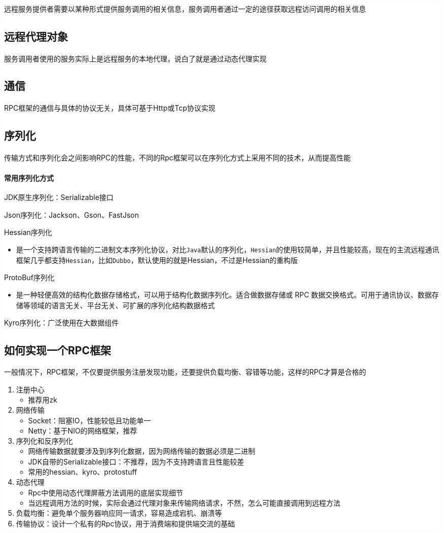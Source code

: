 远程服务提供者需要以某种形式提供服务调用的相关信息，服务调用者通过一定的途径获取远程访问调用的相关信息

## 远程代理对象

服务调用者使用的服务实际上是远程服务的本地代理，说白了就是通过动态代理实现

## 通信

RPC框架的通信与具体的协议无关，具体可基于Http或Tcp协议实现



## 序列化

传输方式和序列化会之间影响RPC的性能，不同的Rpc框架可以在序列化方式上采用不同的技术，从而提高性能

#### 常用序列化方式

JDK原生序列化：Serializable接口

Json序列化：Jackson、Gson、FastJson

Hessian序列化

- 是一个支持跨语言传输的二进制文本序列化协议，对比`Java`默认的序列化，`Hessian`的使用较简单，并且性能较高，现在的主流远程通讯框架几乎都支持`Hessian`，比如`Dubbo`，默认使用的就是Hessian，不过是Hessian的重构版

ProtoBuf序列化

- 是一种轻便高效的结构化数据存储格式，可以用于结构化数据序列化。适合做数据存储或 RPC 数据交换格式。可用于通讯协议、数据存储等领域的语言无关、平台无关、可扩展的序列化结构数据格式

Kyro序列化：广泛使用在大数据组件







## 如何实现一个RPC框架

一般情况下，RPC框架，不仅要提供服务注册发现功能，还要提供负载均衡、容错等功能，这样的RPC才算是合格的



1. 注册中心
   - 推荐用zk
2. 网络传输
   - Socket：阻塞IO，性能较低且功能单一
   - Netty：基于NIO的网络框架，推荐
3. 序列化和反序列化
   - 网络传输数据就要涉及到序列化数据，因为网络传输的数据必须是二进制
   - JDK自带的Serializable接口：不推荐，因为不支持跨语言且性能较差
   - 常用的hessian、kyro、protostuff
4. 动态代理
   - Rpc中使用动态代理屏蔽方法调用的底层实现细节
   - 当远程调用方法的时候，实际会通过代理对象来传输网络请求，不然，怎么可能直接调用到远程方法
5. 负载均衡：避免单个服务器响应同一请求，容易造成宕机、崩溃等
6. 传输协议：设计一个私有的Rpc协议，用于消费端和提供端交流的基础
